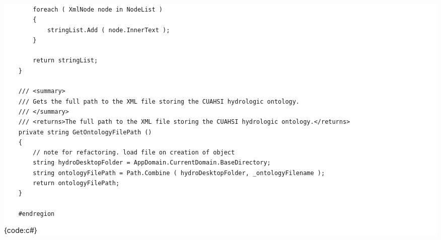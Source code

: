 			foreach ( XmlNode node in NodeList )
			{
				stringList.Add ( node.InnerText );
			}

			return stringList;
		}

		/// <summary>
		/// Gets the full path to the XML file storing the CUAHSI hydrologic ontology.
		/// </summary>
		/// <returns>The full path to the XML file storing the CUAHSI hydrologic ontology.</returns>
		private string GetOntologyFilePath ()
		{
            // note for refactoring. load file on creation of object
			string hydroDesktopFolder = AppDomain.CurrentDomain.BaseDirectory;
			string ontologyFilePath = Path.Combine ( hydroDesktopFolder, _ontologyFilename );
			return ontologyFilePath;
		}

		#endregion
{code:c#}